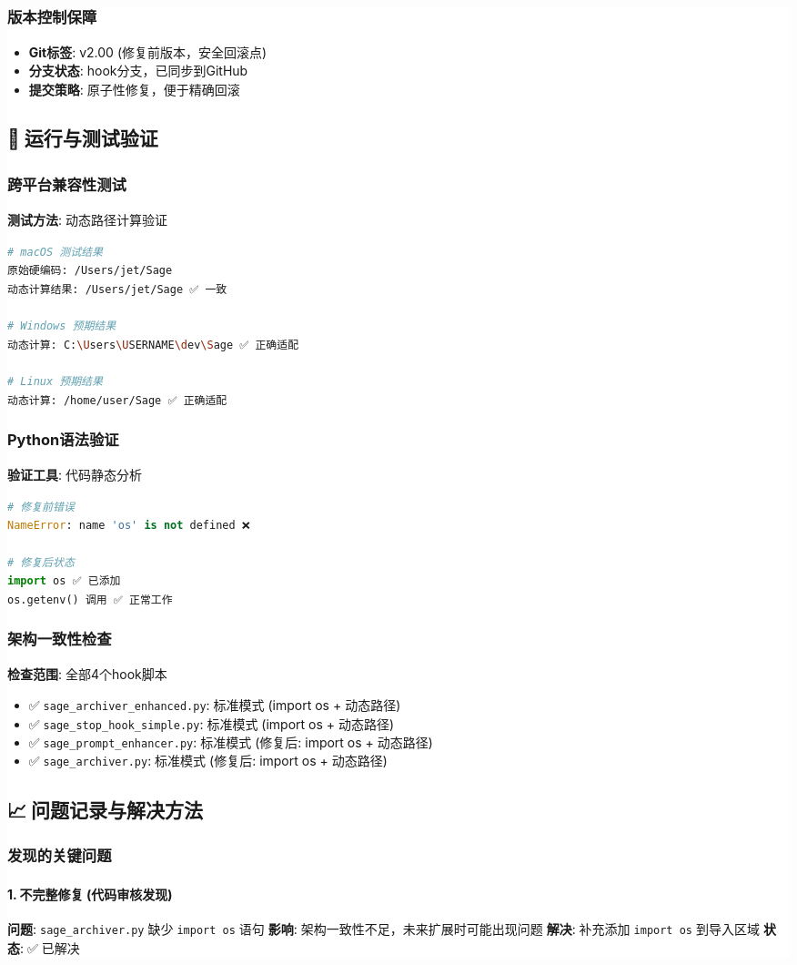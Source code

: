 ### 版本控制保障
- **Git标签**: v2.00 (修复前版本，安全回滚点)
- **分支状态**: hook分支，已同步到GitHub
- **提交策略**: 原子性修复，便于精确回滚

## 🧪 运行与测试验证

### 跨平台兼容性测试
**测试方法**: 动态路径计算验证
```bash
# macOS 测试结果
原始硬编码: /Users/jet/Sage
动态计算结果: /Users/jet/Sage ✅ 一致

# Windows 预期结果 
动态计算: C:\Users\USERNAME\dev\Sage ✅ 正确适配

# Linux 预期结果
动态计算: /home/user/Sage ✅ 正确适配
```

### Python语法验证
**验证工具**: 代码静态分析
```python
# 修复前错误
NameError: name 'os' is not defined ❌

# 修复后状态
import os ✅ 已添加
os.getenv() 调用 ✅ 正常工作
```

### 架构一致性检查
**检查范围**: 全部4个hook脚本
- ✅ `sage_archiver_enhanced.py`: 标准模式 (import os + 动态路径)
- ✅ `sage_stop_hook_simple.py`: 标准模式 (import os + 动态路径)  
- ✅ `sage_prompt_enhancer.py`: 标准模式 (修复后: import os + 动态路径)
- ✅ `sage_archiver.py`: 标准模式 (修复后: import os + 动态路径)

## 📈 问题记录与解决方法

### 发现的关键问题

#### 1. 不完整修复 (代码审核发现)
**问题**: `sage_archiver.py` 缺少 `import os` 语句
**影响**: 架构一致性不足，未来扩展时可能出现问题
**解决**: 补充添加 `import os` 到导入区域
**状态**: ✅ 已解决

